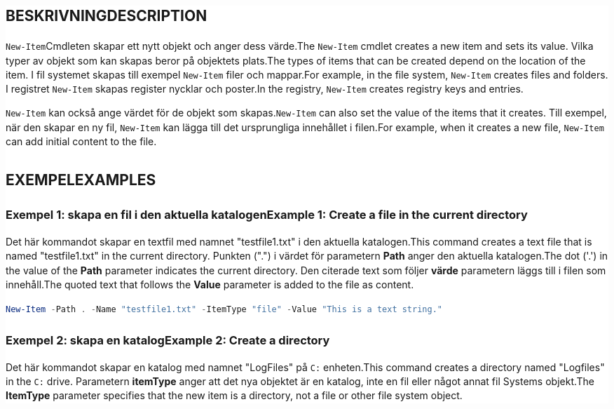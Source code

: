 ## <span data-ttu-id="788f9-108">BESKRIVNING</span><span class="sxs-lookup"><span data-stu-id="788f9-108">DESCRIPTION</span></span>

<span data-ttu-id="788f9-109">`New-Item`Cmdleten skapar ett nytt objekt och anger dess värde.</span><span class="sxs-lookup"><span data-stu-id="788f9-109">The `New-Item` cmdlet creates a new item and sets its value.</span></span> <span data-ttu-id="788f9-110">Vilka typer av objekt som kan skapas beror på objektets plats.</span><span class="sxs-lookup"><span data-stu-id="788f9-110">The types of items that can be created depend on the location of the item.</span></span> <span data-ttu-id="788f9-111">I fil systemet skapas till exempel `New-Item` filer och mappar.</span><span class="sxs-lookup"><span data-stu-id="788f9-111">For example, in the file system, `New-Item` creates files and folders.</span></span> <span data-ttu-id="788f9-112">I registret `New-Item` skapas register nycklar och poster.</span><span class="sxs-lookup"><span data-stu-id="788f9-112">In the registry, `New-Item` creates registry keys and entries.</span></span>

<span data-ttu-id="788f9-113">`New-Item` kan också ange värdet för de objekt som skapas.</span><span class="sxs-lookup"><span data-stu-id="788f9-113">`New-Item` can also set the value of the items that it creates.</span></span> <span data-ttu-id="788f9-114">Till exempel, när den skapar en ny fil, `New-Item` kan lägga till det ursprungliga innehållet i filen.</span><span class="sxs-lookup"><span data-stu-id="788f9-114">For example, when it creates a new file, `New-Item` can add initial content to the file.</span></span>

## <span data-ttu-id="788f9-115">EXEMPEL</span><span class="sxs-lookup"><span data-stu-id="788f9-115">EXAMPLES</span></span>

### <span data-ttu-id="788f9-116">Exempel 1: skapa en fil i den aktuella katalogen</span><span class="sxs-lookup"><span data-stu-id="788f9-116">Example 1: Create a file in the current directory</span></span>

<span data-ttu-id="788f9-117">Det här kommandot skapar en textfil med namnet "testfile1.txt" i den aktuella katalogen.</span><span class="sxs-lookup"><span data-stu-id="788f9-117">This command creates a text file that is named "testfile1.txt" in the current directory.</span></span> <span data-ttu-id="788f9-118">Punkten (".") i värdet för parametern **Path** anger den aktuella katalogen.</span><span class="sxs-lookup"><span data-stu-id="788f9-118">The dot ('.') in the value of the **Path** parameter indicates the current directory.</span></span> <span data-ttu-id="788f9-119">Den citerade text som följer **värde** parametern läggs till i filen som innehåll.</span><span class="sxs-lookup"><span data-stu-id="788f9-119">The quoted text that follows the **Value** parameter is added to the file as content.</span></span>

```powershell
New-Item -Path . -Name "testfile1.txt" -ItemType "file" -Value "This is a text string."
```

### <span data-ttu-id="788f9-120">Exempel 2: skapa en katalog</span><span class="sxs-lookup"><span data-stu-id="788f9-120">Example 2: Create a directory</span></span>

<span data-ttu-id="788f9-121">Det här kommandot skapar en katalog med namnet "LogFiles" på `C:` enheten.</span><span class="sxs-lookup"><span data-stu-id="788f9-121">This command creates a directory named "Logfiles" in the `C:` drive.</span></span> <span data-ttu-id="788f9-122">Parametern **itemType** anger att det nya objektet är en katalog, inte en fil eller något annat fil Systems objekt.</span><span class="sxs-lookup"><span data-stu-id="788f9-122">The **ItemType** parameter specifies that the new item is a directory, not a file or other file system object.</span></span>
